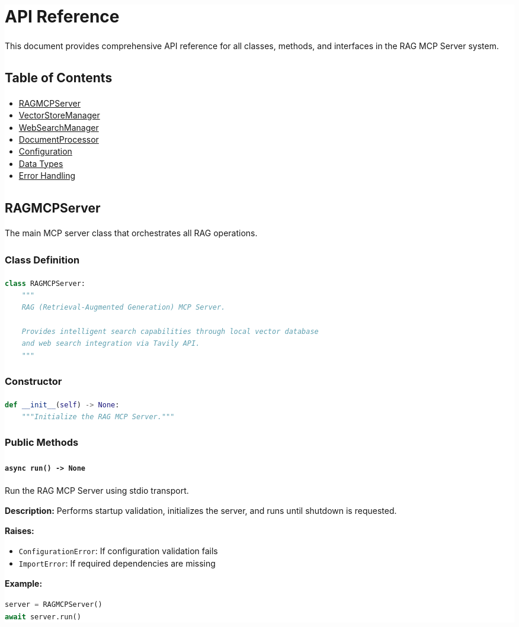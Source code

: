 # API Reference

This document provides comprehensive API reference for all classes, methods, and interfaces in the RAG MCP Server system.

## Table of Contents

- [RAGMCPServer](#ragmcpserver)
- [VectorStoreManager](#vectorstoremanager)
- [WebSearchManager](#websearchmanager)
- [DocumentProcessor](#documentprocessor)
- [Configuration](#configuration)
- [Data Types](#data-types)
- [Error Handling](#error-handling)

## RAGMCPServer

The main MCP server class that orchestrates all RAG operations.

### Class Definition

```python
class RAGMCPServer:
    """
    RAG (Retrieval-Augmented Generation) MCP Server.
    
    Provides intelligent search capabilities through local vector database
    and web search integration via Tavily API.
    """
```

### Constructor

```python
def __init__(self) -> None:
    """Initialize the RAG MCP Server."""
```

### Public Methods

#### `async run() -> None`

Run the RAG MCP Server using stdio transport.

**Description:** Performs startup validation, initializes the server, and runs until shutdown is requested.

**Raises:**
- `ConfigurationError`: If configuration validation fails
- `ImportError`: If required dependencies are missing

**Example:**
```python
server = RAGMCPServer()
await server.run()
```
